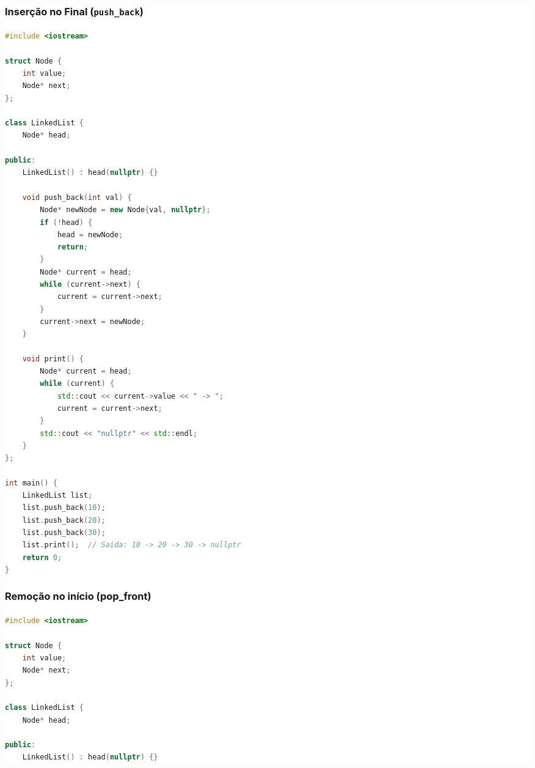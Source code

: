   ```cpp
```
### Inserção no Final (`push_back`)
```cpp
#include <iostream>

struct Node {
    int value;
    Node* next;
};

class LinkedList {
    Node* head;

public:
    LinkedList() : head(nullptr) {}

    void push_back(int val) {
        Node* newNode = new Node{val, nullptr};
        if (!head) {
            head = newNode;
            return;
        }
        Node* current = head;
        while (current->next) {
            current = current->next;
        }
        current->next = newNode;
    }

    void print() {
        Node* current = head;
        while (current) {
            std::cout << current->value << " -> ";
            current = current->next;
        }
        std::cout << "nullptr" << std::endl;
    }
};

int main() {
    LinkedList list;
    list.push_back(10);
    list.push_back(20);
    list.push_back(30);
    list.print();  // Saída: 10 -> 20 -> 30 -> nullptr
    return 0;
}
```
### Remoção no início (pop_front)
```cpp
#include <iostream>

struct Node {
    int value;
    Node* next;
};

class LinkedList {
    Node* head;

public:
    LinkedList() : head(nullptr) {}
```